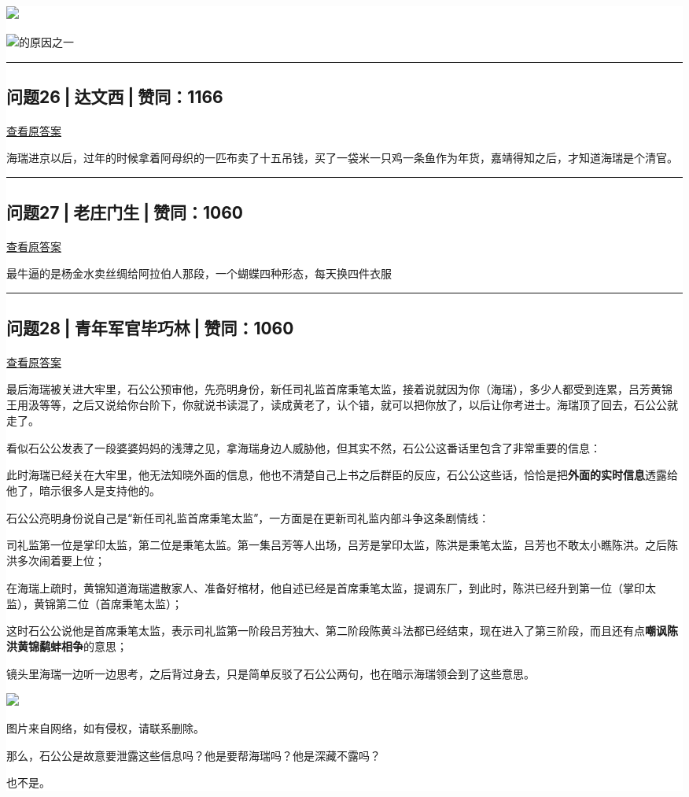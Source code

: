 ![](https://picx.zhimg.com/50/v2-4e4069fd21052b7f847abd1e267a4deb_720w.jpg?source=1def8aca)  

![](https://picx.zhimg.com/50/v2-661bc6e7b957d9a0df5a99581a58a1a0_720w.jpg?source=1def8aca)的原因之一

---

## 问题26 | 达文西 | 赞同：1166

[查看原答案](https://www.zhihu.com/question/603826224/answer/3528596560)

海瑞进京以后，过年的时候拿着阿母织的一匹布卖了十五吊钱，买了一袋米一只鸡一条鱼作为年货，嘉靖得知之后，才知道海瑞是个清官。

---

## 问题27 | 老庄门生 | 赞同：1060

[查看原答案](https://www.zhihu.com/question/603826224/answer/3058209334)

最牛逼的是杨金水卖丝绸给阿拉伯人那段，一个蝴蝶四种形态，每天换四件衣服

---

## 问题28 | 青年军官毕巧林 | 赞同：1060

[查看原答案](https://www.zhihu.com/question/603826224/answer/3056636754)

最后海瑞被关进大牢里，石公公预审他，先亮明身份，新任司礼监首席秉笔太监，接着说就因为你（海瑞），多少人都受到连累，吕芳黄锦王用汲等等，之后又说给你台阶下，你就说书读混了，读成黄老了，认个错，就可以把你放了，以后让你考进士。海瑞顶了回去，石公公就走了。

  

看似石公公发表了一段婆婆妈妈的浅薄之见，拿海瑞身边人威胁他，但其实不然，石公公这番话里包含了非常重要的信息：

  

此时海瑞已经关在大牢里，他无法知晓外面的信息，他也不清楚自己上书之后群臣的反应，石公公这些话，恰恰是把**外面的实时信息**透露给他了，暗示很多人是支持他的。

  

石公公亮明身份说自己是“新任司礼监首席秉笔太监”，一方面是在更新司礼监内部斗争这条剧情线：

司礼监第一位是掌印太监，第二位是秉笔太监。第一集吕芳等人出场，吕芳是掌印太监，陈洪是秉笔太监，吕芳也不敢太小瞧陈洪。之后陈洪多次闹着要上位；

在海瑞上疏时，黄锦知道海瑞遣散家人、准备好棺材，他自述已经是首席秉笔太监，提调东厂，到此时，陈洪已经升到第一位（掌印太监），黄锦第二位（首席秉笔太监）；

这时石公公说他是首席秉笔太监，表示司礼监第一阶段吕芳独大、第二阶段陈黄斗法都已经结束，现在进入了第三阶段，而且还有点**嘲讽陈洪黄锦鹬蚌相争**的意思；

  

镜头里海瑞一边听一边思考，之后背过身去，只是简单反驳了石公公两句，也在暗示海瑞领会到了这些意思。

  

![](https://pic1.zhimg.com/50/v2-9e5863d2ce0d7f1a929027632fa75e40_720w.jpg?source=1def8aca)

图片来自网络，如有侵权，请联系删除。

那么，石公公是故意要泄露这些信息吗？他是要帮海瑞吗？他是深藏不露吗？

也不是。
